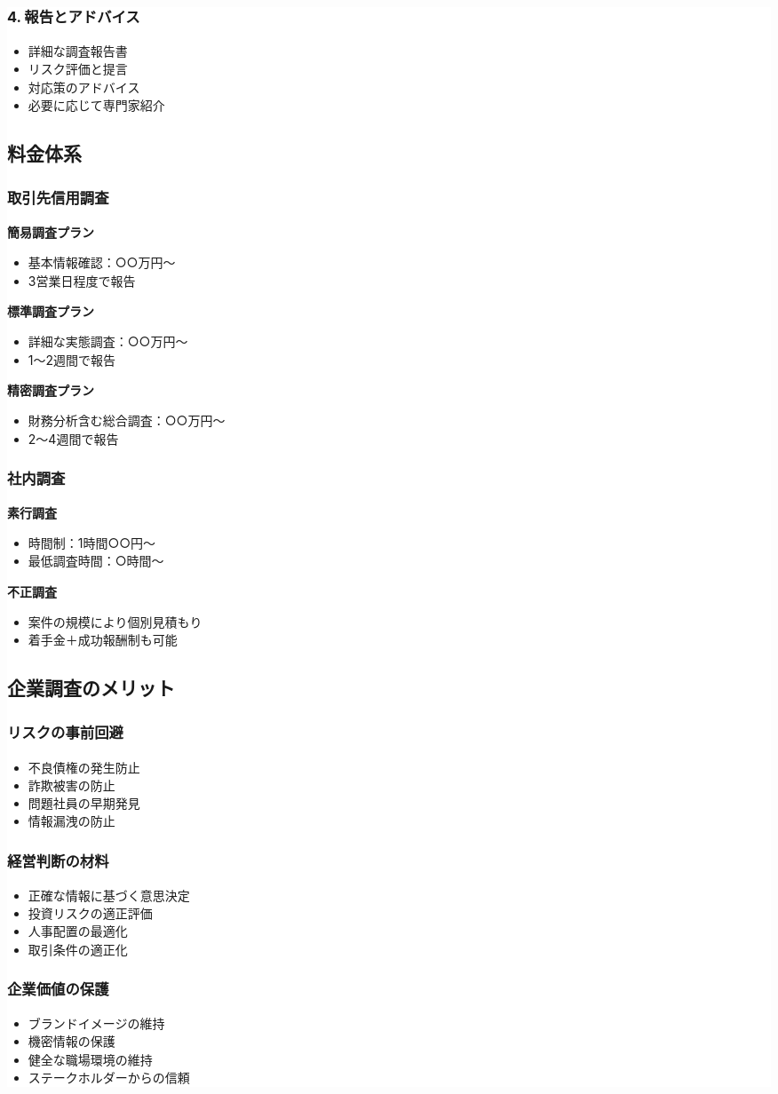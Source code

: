 ### 4. 報告とアドバイス

- 詳細な調査報告書
- リスク評価と提言
- 対応策のアドバイス
- 必要に応じて専門家紹介

## 料金体系

### 取引先信用調査

**簡易調査プラン**
- 基本情報確認：○○万円～
- 3営業日程度で報告

**標準調査プラン**
- 詳細な実態調査：○○万円～
- 1～2週間で報告

**精密調査プラン**
- 財務分析含む総合調査：○○万円～
- 2～4週間で報告

### 社内調査

**素行調査**
- 時間制：1時間○○円～
- 最低調査時間：○時間～

**不正調査**
- 案件の規模により個別見積もり
- 着手金＋成功報酬制も可能

## 企業調査のメリット

### リスクの事前回避

- 不良債権の発生防止
- 詐欺被害の防止
- 問題社員の早期発見
- 情報漏洩の防止

### 経営判断の材料

- 正確な情報に基づく意思決定
- 投資リスクの適正評価
- 人事配置の最適化
- 取引条件の適正化

### 企業価値の保護

- ブランドイメージの維持
- 機密情報の保護
- 健全な職場環境の維持
- ステークホルダーからの信頼
